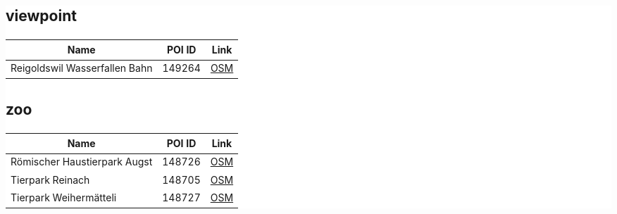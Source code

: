 ## viewpoint

| Name                          | POI ID | Link                                                                       |
| ----------------------------- | ------ | -------------------------------------------------------------------------- |
| Reigoldswil Wasserfallen Bahn | 149264 | [OSM](https://www.openstreetmap.org/?mlat=47.373599&mlon=7.700197&zoom=13) |

## zoo

| Name                         | POI ID | Link                                                                                         |
| ---------------------------- | ------ | -------------------------------------------------------------------------------------------- |
| Römischer Haustierpark Augst | 148726 | [OSM](https://www.openstreetmap.org/?mlat=47.53210241381642&mlon=7.732699756331318&zoom=13)  |
| Tierpark Reinach             | 148705 | [OSM](https://www.openstreetmap.org/?mlat=47.492017215261384&mlon=7.600240058389283&zoom=13) |
| Tierpark Weihermätteli       | 148727 | [OSM](https://www.openstreetmap.org/?mlat=47.48679500302421&mlon=7.722373216031642&zoom=13)  |
